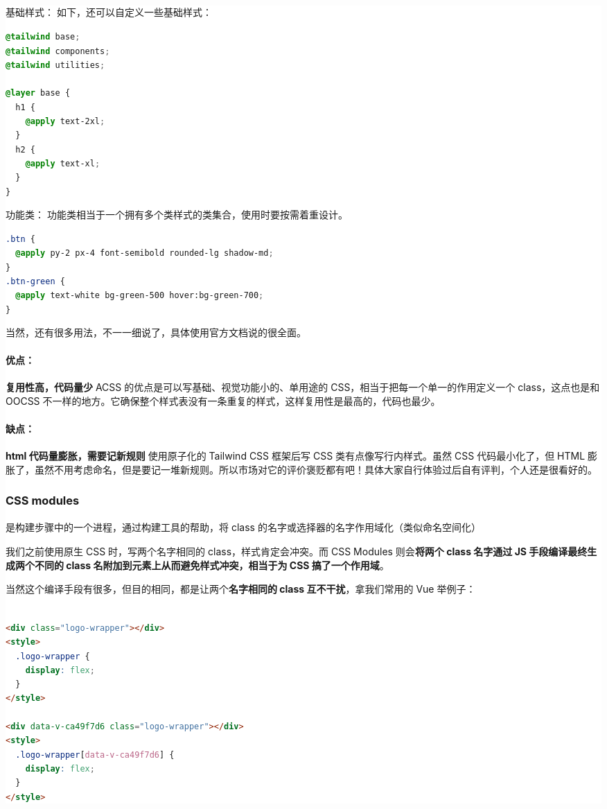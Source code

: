 基础样式：
如下，还可以自定义一些基础样式：

```css
@tailwind base;
@tailwind components;
@tailwind utilities;

@layer base {
  h1 {
    @apply text-2xl;
  }
  h2 {
    @apply text-xl;
  }
}
```

功能类：
功能类相当于一个拥有多个类样式的类集合，使用时要按需着重设计。

```css
.btn {
  @apply py-2 px-4 font-semibold rounded-lg shadow-md;
}
.btn-green {
  @apply text-white bg-green-500 hover:bg-green-700;
}
```

当然，还有很多用法，不一一细说了，具体使用官方文档说的很全面。

#### 优点：

**复用性高，代码量少**
ACSS 的优点是可以写基础、视觉功能小的、单用途的 CSS，相当于把每一个单一的作用定义一个 class，这点也是和 OOCSS 不一样的地方。它确保整个样式表没有一条重复的样式，这样复用性是最高的，代码也最少。

#### 缺点：

**html 代码量膨胀，需要记新规则**
使用原子化的 Tailwind CSS 框架后写 CSS 类有点像写行内样式。虽然 CSS 代码最小化了，但 HTML 膨胀了，虽然不用考虑命名，但是要记一堆新规则。所以市场对它的评价褒贬都有吧！具体大家自行体验过后自有评判，个人还是很看好的。

### CSS modules

是构建步骤中的一个进程，通过构建工具的帮助，将 class 的名字或选择器的名字作用域化（类似命名空间化）

我们之前使用原生 CSS 时，写两个名字相同的 class，样式肯定会冲突。而 CSS Modules 则会**将两个 class 名字通过 JS 手段编译最终生成两个不同的 class 名附加到元素上从而避免样式冲突，相当于为 CSS 搞了一个作用域**。

当然这个编译手段有很多，但目的相同，都是让两个**名字相同的 class 互不干扰**，拿我们常用的 Vue 举例子：

```html

<div class="logo-wrapper"></div>
<style>
  .logo-wrapper {
    display: flex;
  }
</style>

<div data-v-ca49f7d6 class="logo-wrapper"></div>
<style>
  .logo-wrapper[data-v-ca49f7d6] {
    display: flex;
  }
</style>
```
